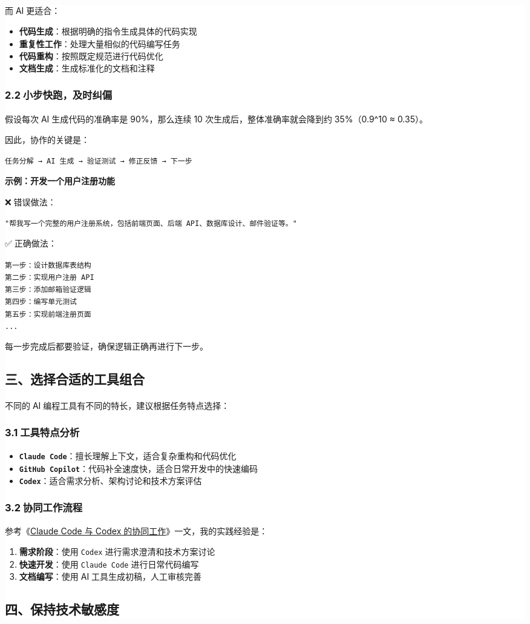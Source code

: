 而 AI 更适合：

- **代码生成**：根据明确的指令生成具体的代码实现
- **重复性工作**：处理大量相似的代码编写任务
- **代码重构**：按照既定规范进行代码优化
- **文档生成**：生成标准化的文档和注释

### 2.2 小步快跑，及时纠偏

假设每次 AI 生成代码的准确率是 90%，那么连续 10 次生成后，整体准确率就会降到约 35%（0.9^10 ≈ 0.35）。

因此，协作的关键是：

```
任务分解 → AI 生成 → 验证测试 → 修正反馈 → 下一步
```

**示例：开发一个用户注册功能**

❌ 错误做法：
```
"帮我写一个完整的用户注册系统，包括前端页面、后端 API、数据库设计、邮件验证等。"
```

✅ 正确做法：
```
第一步：设计数据库表结构
第二步：实现用户注册 API
第三步：添加邮箱验证逻辑
第四步：编写单元测试
第五步：实现前端注册页面
...
```

每一步完成后都要验证，确保逻辑正确再进行下一步。

## 三、选择合适的工具组合

不同的 AI 编程工具有不同的特长，建议根据任务特点选择：

### 3.1 工具特点分析

- **`Claude Code`**：擅长理解上下文，适合复杂重构和代码优化
- **`GitHub Copilot`**：代码补全速度快，适合日常开发中的快速编码
- **`Codex`**：适合需求分析、架构讨论和技术方案评估

### 3.2 协同工作流程

参考《[Claude Code 与 Codex 的协同工作](/pages/487069/)》一文，我的实践经验是：

1. **需求阶段**：使用 `Codex` 进行需求澄清和技术方案讨论
2. **快速开发**：使用 `Claude Code` 进行日常代码编写
3. **文档编写**：使用 AI 工具生成初稿，人工审核完善

## 四、保持技术敏感度
